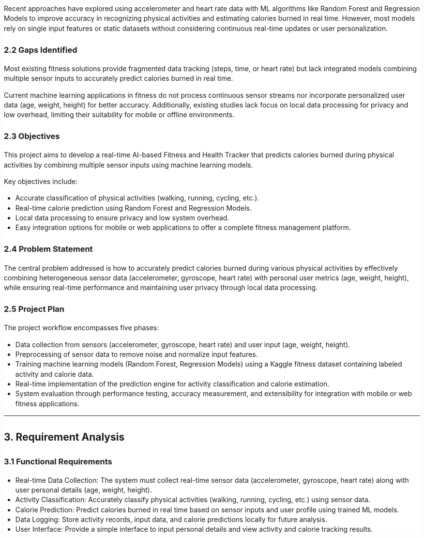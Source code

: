Recent approaches have explored using accelerometer and heart rate data with ML algorithms like Random Forest and Regression Models to improve accuracy in recognizing physical activities and estimating calories burned in real time. However, most models rely on single input features or static datasets without considering continuous real-time updates or user personalization.

### 2.2 Gaps Identified
Most existing fitness solutions provide fragmented data tracking (steps, time, or heart rate) but lack integrated models combining multiple sensor inputs to accurately predict calories burned in real time.

Current machine learning applications in fitness do not process continuous sensor streams nor incorporate personalized user data (age, weight, height) for better accuracy. Additionally, existing studies lack focus on local data processing for privacy and low overhead, limiting their suitability for mobile or offline environments.

### 2.3 Objectives
This project aims to develop a real-time AI-based Fitness and Health Tracker that predicts calories burned during physical activities by combining multiple sensor inputs using machine learning models.

Key objectives include:
- Accurate classification of physical activities (walking, running, cycling, etc.).
- Real-time calorie prediction using Random Forest and Regression Models.
- Local data processing to ensure privacy and low system overhead.
- Easy integration options for mobile or web applications to offer a complete fitness management platform.

### 2.4 Problem Statement
The central problem addressed is how to accurately predict calories burned during various physical activities by effectively combining heterogeneous sensor data (accelerometer, gyroscope, heart rate) with personal user metrics (age, weight, height), while ensuring real-time performance and maintaining user privacy through local data processing.

### 2.5 Project Plan
The project workflow encompasses five phases:
- Data collection from sensors (accelerometer, gyroscope, heart rate) and user input (age, weight, height).
- Preprocessing of sensor data to remove noise and normalize input features.
- Training machine learning models (Random Forest, Regression Models) using a Kaggle fitness dataset containing labeled activity and calorie data.
- Real-time implementation of the prediction engine for activity classification and calorie estimation.
- System evaluation through performance testing, accuracy measurement, and extensibility for integration with mobile or web fitness applications.

---

## 3. Requirement Analysis

### 3.1 Functional Requirements
- Real-time Data Collection: The system must collect real-time sensor data (accelerometer, gyroscope, heart rate) along with user personal details (age, weight, height).
- Activity Classification: Accurately classify physical activities (walking, running, cycling, etc.) using sensor data.
- Calorie Prediction: Predict calories burned in real time based on sensor inputs and user profile using trained ML models.
- Data Logging: Store activity records, input data, and calorie predictions locally for future analysis.
- User Interface: Provide a simple interface to input personal details and view activity and calorie tracking results.

